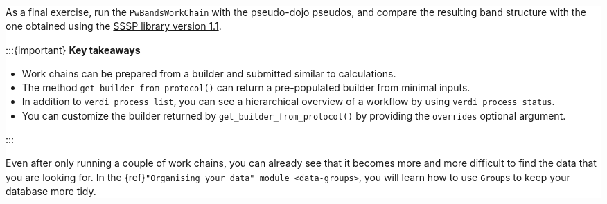 As a final exercise, run the `PwBandsWorkChain` with the pseudo-dojo pseudos, and compare the resulting band structure with the one obtained using the [SSSP library version 1.1](https://www.materialscloud.org/discover/sssp/table/efficiency).

:::{important} **Key takeaways**

 - Work chains can be prepared from a builder and submitted similar to calculations.
 - The method `get_builder_from_protocol()` can return a pre-populated builder from minimal inputs.
 - In addition to `verdi process list`, you can see a hierarchical overview of a workflow by using `verdi process status`.
 - You can customize the builder returned by `get_builder_from_protocol()` by providing the `overrides` optional argument.

:::

Even after only running a couple of work chains, you can already see that it becomes more and more difficult to find the data that you are looking for.
In the {ref}`"Organising your data" module <data-groups>`, you will learn how to use `Group`s to keep your database more tidy.
